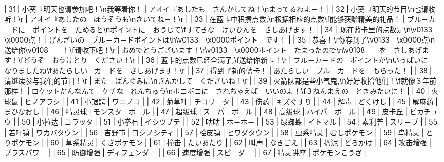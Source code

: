 | 31 | 小葵『明天也请参加吧！\n我等着你！ | アオイ『あしたも　さんかしてね！\nまってるわよ－！ |
| 32 | 小葵『明天的节目\n也请收听！\r | アオイ『あしたの　ほうそうも\nきいてね－！\r |
| 33 | 在蓝卡中积攒点数,\n根据相应的点数\f能够获赠精美的礼品！ | ブル－カ－ドに　ポイントを　ためると\nポイントに　おうじて\fすてきな　けいひんを　さしあげます！ |
| 34 | 现在蓝卡里的点数是\n\v0133　\x0000点！ | げんざいの　ブル－カ－ドポイントは\n\v0133　\x0000ポイント　です！ |
| 35 | 恭喜！\r你存到了\v0133　\x0000点\n送给你\v0108　　！\f请收下吧！\r | おめでとうございます！\r\v0133　\x0000ポイント　たまったので\n\v0108　　を　さしあげます！\fどうぞ　おうけとり　ください！\r |
| 36 | 蓝卡的点数已经全满了,\f送给你新卡！\r | ブル－カ－ドの　ポイントが\nいっぱいに　なりましたね\fあたらしい　カ－ドを　さしあげます！\r |
| 37 | 得到了新的蓝卡！ | あたらしい　ブル－カ－ドを　もらった！ |
| 38 | 请继续参与我们的节目！\r | また　ばんぐみに\nさんかして　くださいね！\r |
| 39 | 火箭队都是些小气鬼,\n好好收拾他们！\f就像３年前那样！ | ロケットだんなんて　ケチな　れんちゅう\nボコボコに　されちゃえば　いいのよ！\f３ねんまえの　ときみたいに！ |
| 40 | 火球鼠 | ヒノアラシ |
| 41 | 小锯鳄 | ワニノコ |
| 42 | 菊草叶 | チコリ－タ |
| 43 | 伤药 | キズぐすり |
| 44 | 解毒 | どくけし |
| 45 | 解麻药 | まひなおし |
| 46 | 精灵球 | モンスタ－ボ－ル |
| 47 | 超级球 | ス－パ－ボ－ル |
| 48 | 高级球 | ハイパ－ボ－ル |
| 49 | 皮卡丘 | ピカチュウ |
| 50 | 小拉达 | コラッタ |
| 51 | 小拳石 | イシツブテ |
| 52 | 咕咕 | ホ－ホ－ |
| 53 | 绿蜘蛛 | イトマル |
| 54 | 素利普 | スリ－プ |
| 55 | 若叶镇 | ワカバタウン |
| 56 | 吉野市 | ヨシノシティ |
| 57 | 桧皮镇 | ヒワダタウン |
| 58 | 虫系精灵 | むしポケモン |
| 59 | 鸟精灵 | とりポケモン |
| 60 | 草系精灵 | くさポケモン |
| 61 | 撞击 | たいあたり |
| 62 | 叫声 | なきごえ |
| 63 | 扔泥 | どろかけ |
| 64 | 攻击增强 | プラスパワ－ |
| 65 | 防御增强 | ディフェンダ－ |
| 66 | 速度增强 | スピ－ダ－ |
| 67 | 精灵讲座 | ポケモンこうざ |